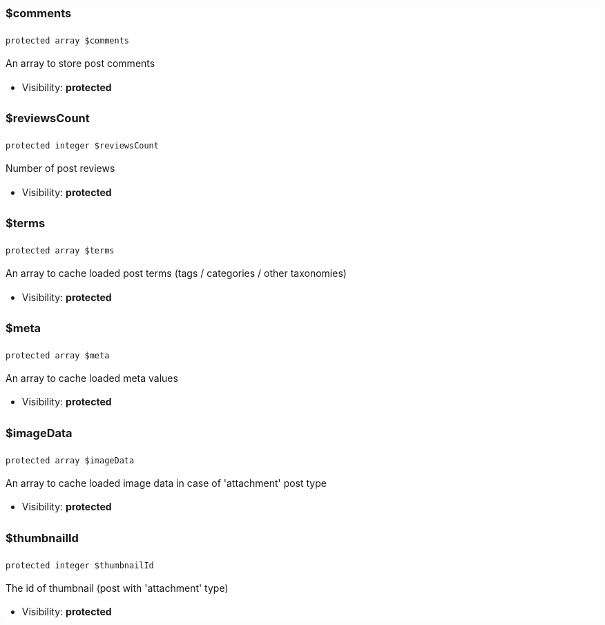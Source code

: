 
### $comments

    protected array $comments

An array to store post comments



* Visibility: **protected**


### $reviewsCount

    protected integer $reviewsCount

Number of post reviews



* Visibility: **protected**


### $terms

    protected array $terms

An array to cache loaded post terms (tags / categories / other taxonomies)



* Visibility: **protected**


### $meta

    protected array $meta

An array to cache loaded meta values



* Visibility: **protected**


### $imageData

    protected array $imageData

An array to cache loaded image data in case of 'attachment' post type



* Visibility: **protected**


### $thumbnailId

    protected integer $thumbnailId

The id of thumbnail (post with 'attachment' type)



* Visibility: **protected**
